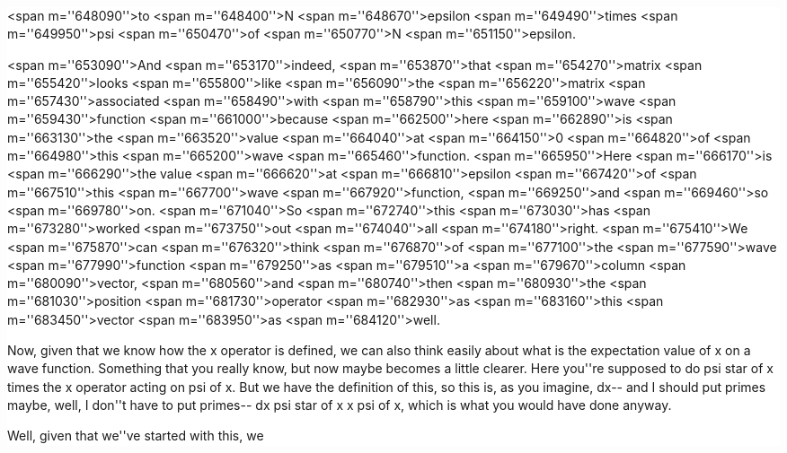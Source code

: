   <span m=''648090''>to</span> <span m=''648400''>N</span> <span m=''648670''>epsilon</span>
  <span m=''649490''>times</span> <span m=''649950''>psi</span> <span m=''650470''>of</span>
  <span m=''650770''>N</span> <span m=''651150''>epsilon.</span> </p><p><span m=''653090''>And</span>
  <span m=''653170''>indeed,</span> <span m=''653870''>that</span> <span m=''654270''>matrix</span>
  <span m=''655420''>looks</span> <span m=''655800''>like</span> <span m=''656090''>the</span>
  <span m=''656220''>matrix</span> <span m=''657430''>associated</span> <span m=''658490''>with</span>
  <span m=''658790''>this</span> <span m=''659100''>wave</span> <span m=''659430''>function</span>
  <span m=''661000''>because</span> <span m=''662500''>here</span> <span m=''662890''>is</span>
  <span m=''663130''>the</span> <span m=''663520''>value</span> <span m=''664040''>at</span>
  <span m=''664150''>0</span> <span m=''664820''>of</span> <span m=''664980''>this</span>
  <span m=''665200''>wave</span> <span m=''665460''>function.</span> <span m=''665950''>Here</span>
  <span m=''666170''>is</span> <span m=''666290''>the value</span> <span m=''666620''>at</span>
  <span m=''666810''>epsilon</span> <span m=''667420''>of</span> <span m=''667510''>this</span>
  <span m=''667700''>wave</span> <span m=''667920''>function,</span> <span m=''669250''>and</span>
  <span m=''669460''>so</span> <span m=''669780''>on.</span> <span m=''671040''>So</span>
  <span m=''672740''>this</span> <span m=''673030''>has</span> <span m=''673280''>worked</span>
  <span m=''673750''>out</span> <span m=''674040''>all</span> <span m=''674180''>right.</span>
  <span m=''675410''>We</span> <span m=''675870''>can</span> <span m=''676320''>think</span>
  <span m=''676870''>of</span> <span m=''677100''>the</span> <span m=''677590''>wave</span>
  <span m=''677990''>function</span> <span m=''679250''>as</span> <span m=''679510''>a</span>
  <span m=''679670''>column</span> <span m=''680090''>vector,</span> <span m=''680560''>and</span>
  <span m=''680740''>then</span> <span m=''680930''>the</span> <span m=''681030''>position</span>
  <span m=''681730''>operator</span> <span m=''682930''>as</span> <span m=''683160''>this</span>
  <span m=''683450''>vector</span> <span m=''683950''>as</span> <span m=''684120''>well.</span>
  </p><p><span m=''687270''>Now,</span> <span m=''689210''>given</span> <span m=''689670''>that</span>
  <span m=''689880''>we</span> <span m=''690040''>know</span> <span m=''690310''>how</span>
  <span m=''690780''>the</span> <span m=''690950''>x</span> <span m=''691240''>operator</span>
  <span m=''691900''>is</span> <span m=''692030''>defined,</span> <span m=''692670''>we</span>
  <span m=''692800''>can</span> <span m=''693000''>also</span> <span m=''695510''>think</span>
  <span m=''695980''>easily</span> <span m=''696670''>about</span> <span m=''697000''>what</span>
  <span m=''697250''>is</span> <span m=''697430''>the</span> <span m=''697490''>expectation</span>
  <span m=''698430''>value</span> <span m=''698780''>of</span> <span m=''699040''>x</span>
  <span m=''699600''>on</span> <span m=''699770''>a</span> <span m=''699890''>wave</span>
  <span m=''700280''>function.</span> <span m=''700810''>Something</span> <span m=''701290''>that</span>
  <span m=''701430''>you</span> <span m=''701630''>really</span> <span m=''702110''>know,</span>
  <span m=''703210''>but</span> <span m=''703530''>now</span> <span m=''703800''>maybe</span>
  <span m=''704190''>becomes</span> <span m=''704700''>a</span> <span m=''704750''>little</span>
  <span m=''705760''>clearer.</span> <span m=''706370''>Here</span> <span m=''706650''>you''re</span>
  <span m=''706830''>supposed</span> <span m=''707390''>to</span> <span m=''707480''>do</span>
  <span m=''708000''>psi</span> <span m=''709000''>star</span> <span m=''709850''>of</span>
  <span m=''710180''>x</span> <span m=''711200''>times</span> <span m=''711500''>the</span>
  <span m=''711780''>x</span> <span m=''712160''>operator</span> <span m=''713280''>acting</span>
  <span m=''713880''>on</span> <span m=''714460''>psi</span> <span m=''715150''>of</span>
  <span m=''715480''>x.</span> <span m=''716590''>But</span> <span m=''717220''>we</span>
  <span m=''717420''>have</span> <span m=''717700''>the</span> <span m=''717820''>definition</span>
  <span m=''718620''>of</span> <span m=''718760''>this,</span> <span m=''719220''>so</span>
  <span m=''719420''>this</span> <span m=''719710''>is,</span> <span m=''720580''>as</span>
  <span m=''720740''>you</span> <span m=''720970''>imagine,</span> <span m=''721640''>dx--</span>
  <span m=''722400''>and I</span> <span m=''722570''>should</span> <span m=''722820''>put</span>
  <span m=''723040''>primes</span> <span m=''723640''>maybe,</span> <span m=''725040''>well,</span>
  <span m=''725840''>I</span> <span m=''726110''>don''t  have</span> <span m=''726410''>to
  put</span> <span m=''726775''>primes--</span> <span m=''727240''>dx</span> <span
  m=''729060''>psi</span> <span m=''729430''>star</span> <span m=''729870''>of</span>
  <span m=''730310''>x</span> <span m=''731732''>x</span> <span m=''733020''>psi</span>
  <span m=''733590''>of</span> <span m=''733870''>x,</span> <span m=''734380''>which</span>
  <span m=''734540''>is</span> <span m=''734700''>what</span> <span m=''734910''>you</span>
  <span m=''735100''>would</span> <span m=''735310''>have</span> <span m=''735530''>done</span>
  <span m=''736290''>anyway.</span> </p><p><span m=''740960''>Well,</span> <span m=''741970''>given</span>
  <span m=''742390''>that</span> <span m=''742580''>we''ve</span> <span m=''742910''>started</span>
  <span m=''743680''>with</span> <span m=''743930''>this,</span> <span m=''744460''>we</span>